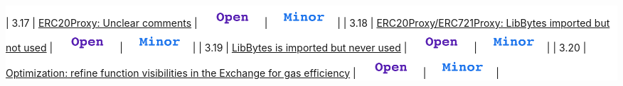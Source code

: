  | 3.17 | [ERC20Proxy: Unclear comments](#317-erc20proxy-unclear-comments) | <img height="30px" src="static-content/open.png"/>| <img height="30px" src="static-content/minor.png"/> | 
 | 3.18 | [ERC20Proxy/ERC721Proxy: LibBytes imported but not used](#318-erc20proxyerc721proxy-libbytes-imported-but-not-used) | <img height="30px" src="static-content/open.png"/>| <img height="30px" src="static-content/minor.png"/> | 
 | 3.19 | [LibBytes is imported but never used](#319-libbytes-is-imported-but-never-used) | <img height="30px" src="static-content/open.png"/>| <img height="30px" src="static-content/minor.png"/> | 
 | 3.20 | [Optimization: refine function visibilities in the Exchange for gas efficiency](#320-optimization-refine-function-visibilities-in-the-exchange-for-gas-efficiency) | <img height="30px" src="static-content/open.png"/>| <img height="30px" src="static-content/minor.png"/> | 